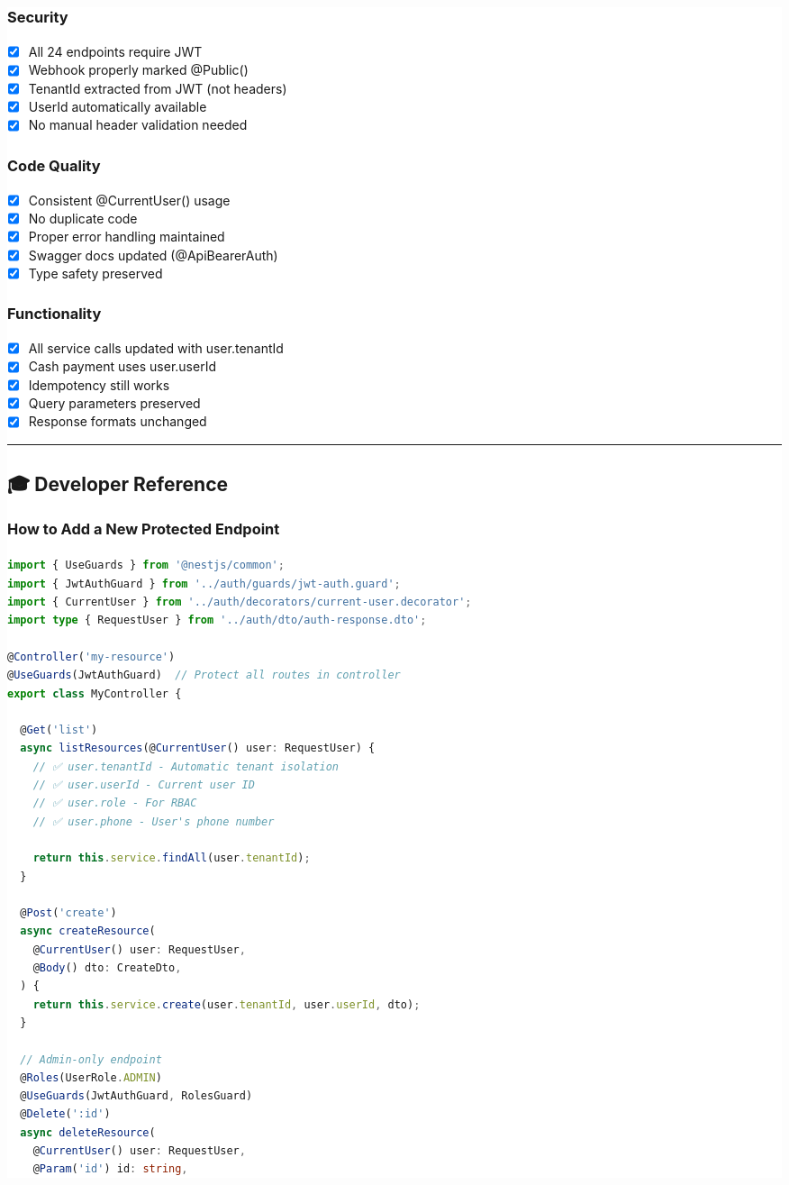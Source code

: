 ### Security
- [x] All 24 endpoints require JWT
- [x] Webhook properly marked @Public()
- [x] TenantId extracted from JWT (not headers)
- [x] UserId automatically available
- [x] No manual header validation needed

### Code Quality
- [x] Consistent @CurrentUser() usage
- [x] No duplicate code
- [x] Proper error handling maintained
- [x] Swagger docs updated (@ApiBearerAuth)
- [x] Type safety preserved

### Functionality
- [x] All service calls updated with user.tenantId
- [x] Cash payment uses user.userId
- [x] Idempotency still works
- [x] Query parameters preserved
- [x] Response formats unchanged

---

## 🎓 Developer Reference

### How to Add a New Protected Endpoint

```typescript
import { UseGuards } from '@nestjs/common';
import { JwtAuthGuard } from '../auth/guards/jwt-auth.guard';
import { CurrentUser } from '../auth/decorators/current-user.decorator';
import type { RequestUser } from '../auth/dto/auth-response.dto';

@Controller('my-resource')
@UseGuards(JwtAuthGuard)  // Protect all routes in controller
export class MyController {
  
  @Get('list')
  async listResources(@CurrentUser() user: RequestUser) {
    // ✅ user.tenantId - Automatic tenant isolation
    // ✅ user.userId - Current user ID
    // ✅ user.role - For RBAC
    // ✅ user.phone - User's phone number
    
    return this.service.findAll(user.tenantId);
  }
  
  @Post('create')
  async createResource(
    @CurrentUser() user: RequestUser,
    @Body() dto: CreateDto,
  ) {
    return this.service.create(user.tenantId, user.userId, dto);
  }
  
  // Admin-only endpoint
  @Roles(UserRole.ADMIN)
  @UseGuards(JwtAuthGuard, RolesGuard)
  @Delete(':id')
  async deleteResource(
    @CurrentUser() user: RequestUser,
    @Param('id') id: string,
```